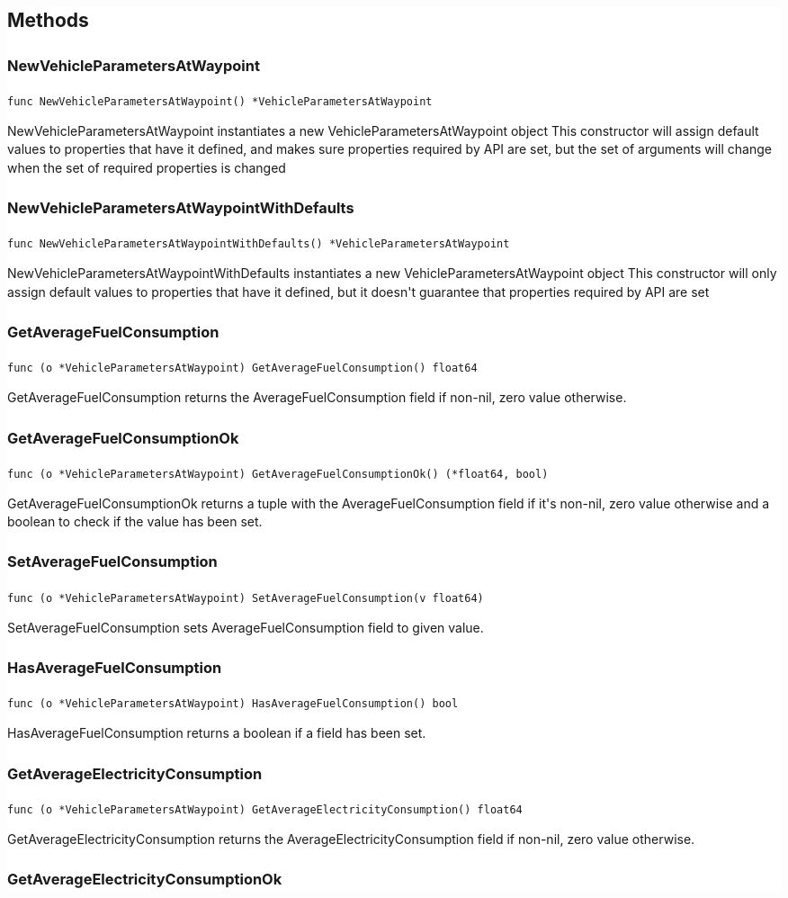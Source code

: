 ## Methods

### NewVehicleParametersAtWaypoint

`func NewVehicleParametersAtWaypoint() *VehicleParametersAtWaypoint`

NewVehicleParametersAtWaypoint instantiates a new VehicleParametersAtWaypoint object
This constructor will assign default values to properties that have it defined,
and makes sure properties required by API are set, but the set of arguments
will change when the set of required properties is changed

### NewVehicleParametersAtWaypointWithDefaults

`func NewVehicleParametersAtWaypointWithDefaults() *VehicleParametersAtWaypoint`

NewVehicleParametersAtWaypointWithDefaults instantiates a new VehicleParametersAtWaypoint object
This constructor will only assign default values to properties that have it defined,
but it doesn't guarantee that properties required by API are set

### GetAverageFuelConsumption

`func (o *VehicleParametersAtWaypoint) GetAverageFuelConsumption() float64`

GetAverageFuelConsumption returns the AverageFuelConsumption field if non-nil, zero value otherwise.

### GetAverageFuelConsumptionOk

`func (o *VehicleParametersAtWaypoint) GetAverageFuelConsumptionOk() (*float64, bool)`

GetAverageFuelConsumptionOk returns a tuple with the AverageFuelConsumption field if it's non-nil, zero value otherwise
and a boolean to check if the value has been set.

### SetAverageFuelConsumption

`func (o *VehicleParametersAtWaypoint) SetAverageFuelConsumption(v float64)`

SetAverageFuelConsumption sets AverageFuelConsumption field to given value.

### HasAverageFuelConsumption

`func (o *VehicleParametersAtWaypoint) HasAverageFuelConsumption() bool`

HasAverageFuelConsumption returns a boolean if a field has been set.

### GetAverageElectricityConsumption

`func (o *VehicleParametersAtWaypoint) GetAverageElectricityConsumption() float64`

GetAverageElectricityConsumption returns the AverageElectricityConsumption field if non-nil, zero value otherwise.

### GetAverageElectricityConsumptionOk
